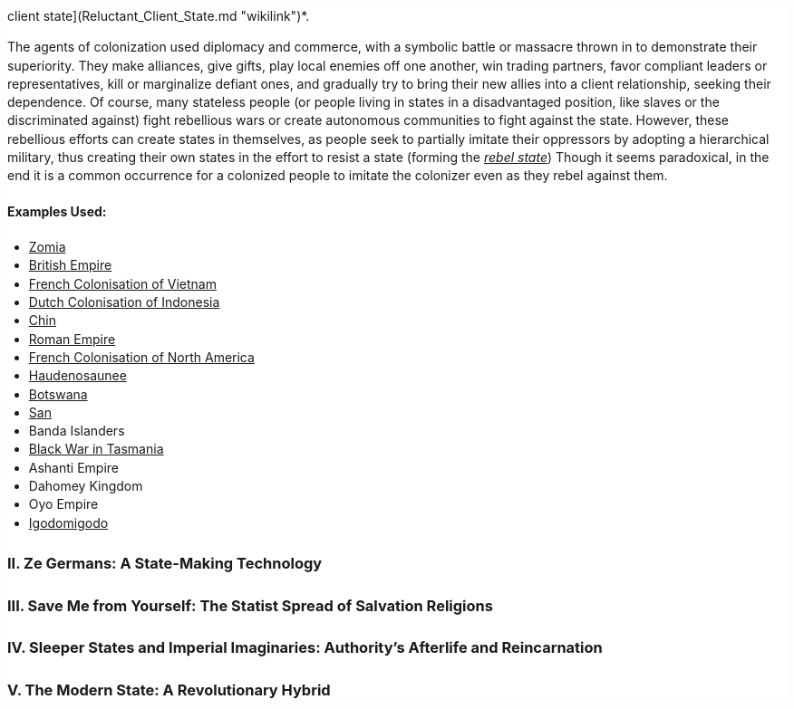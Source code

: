 client state](Reluctant_Client_State.md "wikilink")*.

The agents of colonization used diplomacy and commerce, with a symbolic
battle or massacre thrown in to demonstrate their superiority. They make
alliances, give gifts, play local enemies off one another, win trading
partners, favor compliant leaders or representatives, kill or
marginalize defiant ones, and gradually try to bring their new allies
into a client relationship, seeking their dependence. Of course, many
stateless people (or people living in states in a disadvantaged
position, like slaves or the discriminated against) fight rebellious
wars or create autonomous communities to fight against the state.
However, these rebellious efforts can create states in themselves, as
people seek to partially imitate their oppressors by adopting a
hierarchical military, thus creating their own states in the effort to
resist a state (forming the [*rebel state*](Rebel_State.md "wikilink"))
Though it seems paradoxical, in the end it is a common occurrence for a
colonized people to imitate the colonizer even as they rebel against
them.

#### Examples Used:

- [Zomia](Zomia.md "wikilink")
- [British Empire](British_Empire.md "wikilink")
- [French Colonisation of
  Vietnam](French_Colonisation_of_Vietnam.md "wikilink")
- [Dutch Colonisation of
  Indonesia](Dutch_Colonisation_of_Indonesia.md "wikilink")
- [Chin](Chin.md "wikilink")
- [Roman Empire](Roman_Empire.md "wikilink")
- [French Colonisation of North
  America](French_Colonisation_of_North_America.md "wikilink")
- [Haudenosaunee](Haudenosaunee_Confederacy.md "wikilink")
- [Botswana](Botswana.md "wikilink")
- [San](San.md "wikilink")
- Banda Islanders
- [Black War in Tasmania](Black_War_(Tasmania).md "wikilink")
- Ashanti Empire
- Dahomey Kingdom
- Oyo Empire
- [Igodomigodo](Igodomigodo.md "wikilink")

### II. Ze Germans: A State-Making Technology

### III. Save Me from Yourself: The Statist Spread of Salvation Religions

### IV. Sleeper States and Imperial Imaginaries: Authority’s Afterlife and Reincarnation

### V. The Modern State: A Revolutionary Hybrid

